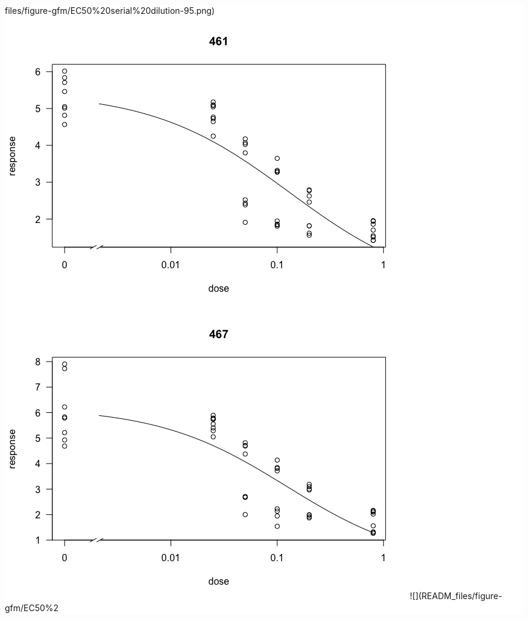 files/figure-gfm/EC50%20serial%20dilution-95.png)![](READM_files/figure-gfm/EC50%20serial%20dilution-96.png)![](READM_files/figure-gfm/EC50%20serial%20dilution-97.png)![](READM_files/figure-gfm/EC50%2